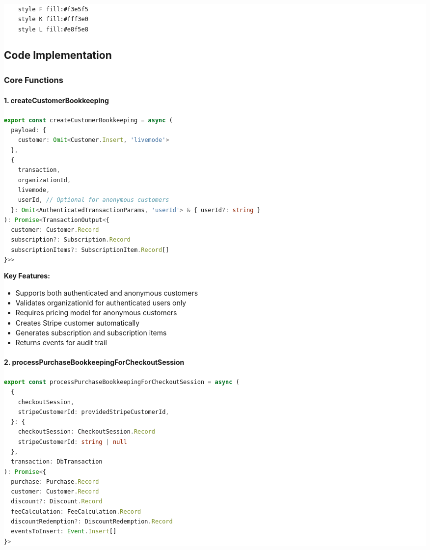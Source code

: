 ```mermaid
    style F fill:#f3e5f5
    style K fill:#fff3e0
    style L fill:#e8f5e8
```

## Code Implementation

### Core Functions

#### 1. createCustomerBookkeeping

```typescript
export const createCustomerBookkeeping = async (
  payload: {
    customer: Omit<Customer.Insert, 'livemode'>
  },
  {
    transaction,
    organizationId,
    livemode,
    userId, // Optional for anonymous customers
  }: Omit<AuthenticatedTransactionParams, 'userId'> & { userId?: string }
): Promise<TransactionOutput<{
  customer: Customer.Record
  subscription?: Subscription.Record
  subscriptionItems?: SubscriptionItem.Record[]
}>>
```

**Key Features:**
- Supports both authenticated and anonymous customers
- Validates organizationId for authenticated users only
- Requires pricing model for anonymous customers
- Creates Stripe customer automatically
- Generates subscription and subscription items
- Returns events for audit trail

#### 2. processPurchaseBookkeepingForCheckoutSession

```typescript
export const processPurchaseBookkeepingForCheckoutSession = async (
  {
    checkoutSession,
    stripeCustomerId: providedStripeCustomerId,
  }: {
    checkoutSession: CheckoutSession.Record
    stripeCustomerId: string | null
  },
  transaction: DbTransaction
): Promise<{
  purchase: Purchase.Record
  customer: Customer.Record
  discount?: Discount.Record
  feeCalculation: FeeCalculation.Record
  discountRedemption?: DiscountRedemption.Record
  eventsToInsert: Event.Insert[]
}>
```
